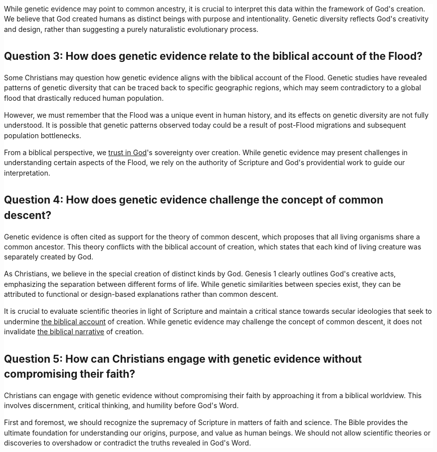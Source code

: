 While genetic evidence may point to common ancestry, it is crucial to interpret this data within the framework of God's creation. We believe that God created humans as distinct beings with purpose and intentionality. Genetic diversity reflects God's creativity and design, rather than suggesting a purely naturalistic evolutionary process.

## Question 3: How does genetic evidence relate to the biblical account of the Flood?

Some Christians may question how genetic evidence aligns with the biblical account of the Flood. Genetic studies have revealed patterns of genetic diversity that can be traced back to specific geographic regions, which may seem contradictory to a global flood that drastically reduced human population.


<iframe width="560" height="315" src="https://www.youtube.com/embed/4o__yuonzGE" frameborder="0" allow="autoplay; encrypted-media" allowfullscreen></iframe>


However, we must remember that the Flood was a unique event in human history, and its effects on genetic diversity are not fully understood. It is possible that genetic patterns observed today could be a result of post-Flood migrations and subsequent population bottlenecks.

From a biblical perspective, we [trust in God](/transformative-power-of-christian-prayer-comprehensive-guide)'s sovereignty over creation. While genetic evidence may present challenges in understanding certain aspects of the Flood, we rely on the authority of Scripture and God's providential work to guide our interpretation.

## Question 4: How does genetic evidence challenge the concept of common descent?

Genetic evidence is often cited as support for the theory of common descent, which proposes that all living organisms share a common ancestor. This theory conflicts with the biblical account of creation, which states that each kind of living creature was separately created by God.

As Christians, we believe in the special creation of distinct kinds by God. Genesis 1 clearly outlines God's creative acts, emphasizing the separation between different forms of life. While genetic similarities between species exist, they can be attributed to functional or design-based explanations rather than common descent.

It is crucial to evaluate scientific theories in light of Scripture and maintain a critical stance towards secular ideologies that seek to undermine [the biblical account](/teacher-training) of creation. While genetic evidence may challenge the concept of common descent, it does not invalidate [the biblical narrative](/unraveling-the-mystery-jesus-lost-years-and-biblical-journeys) of creation.

## Question 5: How can Christians engage with genetic evidence without compromising their faith?

Christians can engage with genetic evidence without compromising their faith by approaching it from a biblical worldview. This involves discernment, critical thinking, and humility before God's Word.

First and foremost, we should recognize the supremacy of Scripture in matters of faith and science. The Bible provides the ultimate foundation for understanding our origins, purpose, and value as human beings. We should not allow scientific theories or discoveries to overshadow or contradict the truths revealed in God's Word.
